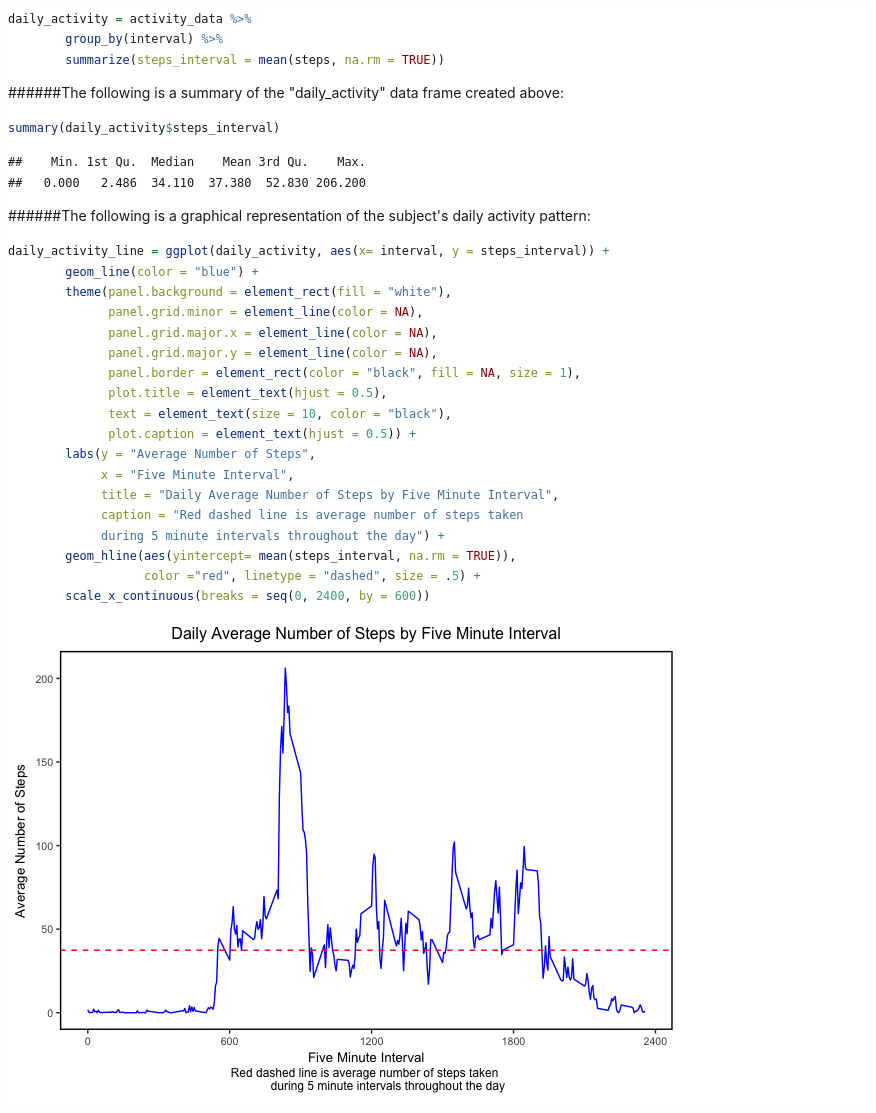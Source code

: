 
```r
daily_activity = activity_data %>%
        group_by(interval) %>%
        summarize(steps_interval = mean(steps, na.rm = TRUE))
```

######The following is a summary of the "daily_activity" data frame created above:


```r
summary(daily_activity$steps_interval)
```

```
##    Min. 1st Qu.  Median    Mean 3rd Qu.    Max. 
##   0.000   2.486  34.110  37.380  52.830 206.200
```

######The following is a graphical representation of the subject's daily activity pattern:


```r
daily_activity_line = ggplot(daily_activity, aes(x= interval, y = steps_interval)) +
        geom_line(color = "blue") +
        theme(panel.background = element_rect(fill = "white"),
              panel.grid.minor = element_line(color = NA),
              panel.grid.major.x = element_line(color = NA),
              panel.grid.major.y = element_line(color = NA),
              panel.border = element_rect(color = "black", fill = NA, size = 1),
              plot.title = element_text(hjust = 0.5),
              text = element_text(size = 10, color = "black"),
              plot.caption = element_text(hjust = 0.5)) +
        labs(y = "Average Number of Steps",
             x = "Five Minute Interval",
             title = "Daily Average Number of Steps by Five Minute Interval",
             caption = "Red dashed line is average number of steps taken 
             during 5 minute intervals throughout the day") +
        geom_hline(aes(yintercept= mean(steps_interval, na.rm = TRUE)),  
                   color ="red", linetype = "dashed", size = .5) +
        scale_x_continuous(breaks = seq(0, 2400, by = 600)) 
```
![](PA1_template_files/figure-html/daily_line1-1.png)
